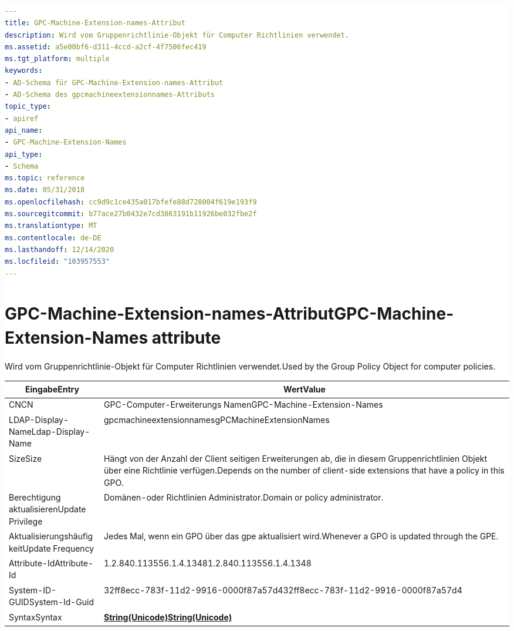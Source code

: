 ```yaml
---
title: GPC-Machine-Extension-names-Attribut
description: Wird vom Gruppenrichtlinie-Objekt für Computer Richtlinien verwendet.
ms.assetid: a5e00bf6-d311-4ccd-a2cf-4f7506fec419
ms.tgt_platform: multiple
keywords:
- AD-Schema für GPC-Machine-Extension-names-Attribut
- AD-Schema des gpcmachineextensionnames-Attributs
topic_type:
- apiref
api_name:
- GPC-Machine-Extension-Names
api_type:
- Schema
ms.topic: reference
ms.date: 05/31/2018
ms.openlocfilehash: cc9d9c1ce435a017bfefe88d728004f619e193f9
ms.sourcegitcommit: b77ace27b0432e7cd3863191b11926be032fbe2f
ms.translationtype: MT
ms.contentlocale: de-DE
ms.lasthandoff: 12/14/2020
ms.locfileid: "103957553"
---
```

# <a name="gpc-machine-extension-names-attribute"></a><span data-ttu-id="ff06b-105">GPC-Machine-Extension-names-Attribut</span><span class="sxs-lookup"><span data-stu-id="ff06b-105">GPC-Machine-Extension-Names attribute</span></span>

<span data-ttu-id="ff06b-106">Wird vom Gruppenrichtlinie-Objekt für Computer Richtlinien verwendet.</span><span class="sxs-lookup"><span data-stu-id="ff06b-106">Used by the Group Policy Object for computer policies.</span></span>



| <span data-ttu-id="ff06b-107">Eingabe</span><span class="sxs-lookup"><span data-stu-id="ff06b-107">Entry</span></span> | <span data-ttu-id="ff06b-108">Wert</span><span class="sxs-lookup"><span data-stu-id="ff06b-108">Value</span></span> |
|-------------------|---------------------------------------------------------------------------------|
| <span data-ttu-id="ff06b-109">CN</span><span class="sxs-lookup"><span data-stu-id="ff06b-109">CN</span></span>                | <span data-ttu-id="ff06b-110">GPC-Computer-Erweiterungs Namen</span><span class="sxs-lookup"><span data-stu-id="ff06b-110">GPC-Machine-Extension-Names</span></span>                                                     |
| <span data-ttu-id="ff06b-111">LDAP-Display-Name</span><span class="sxs-lookup"><span data-stu-id="ff06b-111">Ldap-Display-Name</span></span> | <span data-ttu-id="ff06b-112">gpcmachineextensionnames</span><span class="sxs-lookup"><span data-stu-id="ff06b-112">gPCMachineExtensionNames</span></span>                                                        |
| <span data-ttu-id="ff06b-113">Size</span><span class="sxs-lookup"><span data-stu-id="ff06b-113">Size</span></span>              | <span data-ttu-id="ff06b-114">Hängt von der Anzahl der Client seitigen Erweiterungen ab, die in diesem Gruppenrichtlinien Objekt über eine Richtlinie verfügen.</span><span class="sxs-lookup"><span data-stu-id="ff06b-114">Depends on the number of client-side extensions that have a policy in this GPO.</span></span> |
| <span data-ttu-id="ff06b-115">Berechtigung aktualisieren</span><span class="sxs-lookup"><span data-stu-id="ff06b-115">Update Privilege</span></span>  | <span data-ttu-id="ff06b-116">Domänen-oder Richtlinien Administrator.</span><span class="sxs-lookup"><span data-stu-id="ff06b-116">Domain or policy administrator.</span></span>                                                 |
| <span data-ttu-id="ff06b-117">Aktualisierungshäufigkeit</span><span class="sxs-lookup"><span data-stu-id="ff06b-117">Update Frequency</span></span>  | <span data-ttu-id="ff06b-118">Jedes Mal, wenn ein GPO über das gpe aktualisiert wird.</span><span class="sxs-lookup"><span data-stu-id="ff06b-118">Whenever a GPO is updated through the GPE.</span></span>                                      |
| <span data-ttu-id="ff06b-119">Attribute-Id</span><span class="sxs-lookup"><span data-stu-id="ff06b-119">Attribute-Id</span></span>      | <span data-ttu-id="ff06b-120">1.2.840.113556.1.4.1348</span><span class="sxs-lookup"><span data-stu-id="ff06b-120">1.2.840.113556.1.4.1348</span></span>                                                         |
| <span data-ttu-id="ff06b-121">System-ID-GUID</span><span class="sxs-lookup"><span data-stu-id="ff06b-121">System-Id-Guid</span></span>    | <span data-ttu-id="ff06b-122">32ff8ecc-783f-11d2-9916-0000f87a57d4</span><span class="sxs-lookup"><span data-stu-id="ff06b-122">32ff8ecc-783f-11d2-9916-0000f87a57d4</span></span>                                            |
| <span data-ttu-id="ff06b-123">Syntax</span><span class="sxs-lookup"><span data-stu-id="ff06b-123">Syntax</span></span>            | [<span data-ttu-id="ff06b-124">**String(Unicode)**</span><span class="sxs-lookup"><span data-stu-id="ff06b-124">**String(Unicode)**</span></span>](s-string-unicode.md)                                     |
